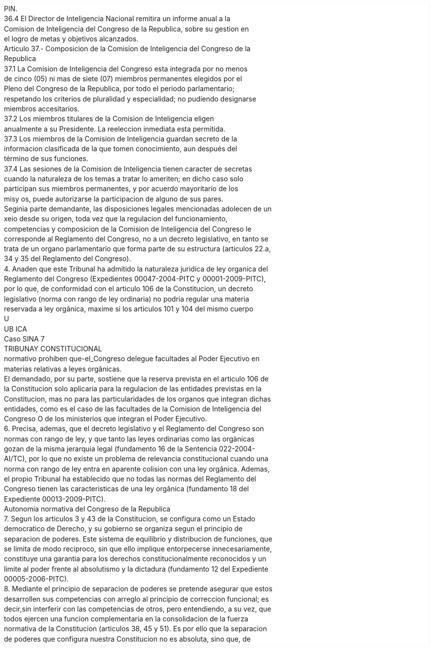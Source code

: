 PIN.  
36.4 El Director de Inteligencia Nacional remitira un informe anual a la  
Comision de Inteligencia del Congreso de la Republica, sobre su gestion en  
el logro de metas y objetivos alcanzados.  
Articulo 37.- Composicion de la Comision de Inteligencia del Congreso de la  
Republica  
37.1 La Comision de Inteligencia del Congreso esta integrada por no menos  
de cinco (05) ni mas de siete (07) miembros permanentes elegidos por el  
Pleno del Congreso de la Republica, por todo el periodo parlamentario;  
respetando los criterios de pluralidad y especialidad; no pudiendo designarse  
miembros accesitarios.  
37.2 Los miembros titulares de la Comision de Inteligencia eligen  
anualmente a su Presidente. La reeleccion inmediata esta permitida.  
37.3 Los miembros de la Comision de Inteligencia guardan secreto de la  
informacion clasificada de la que tomen conocimiento, aun después del  
término de sus funciones.  
37.4 Las sesiones de la Comision de Inteligencia tienen caracter de secretas  
cuando la naturaleza de los temas a tratar lo ameriten; en dicho caso solo  
participan sus miembros permanentes, y por acuerdo mayoritario de los  
misy os, puede autorizarse la participacion de alguno de sus pares.  
Seginia parte demandante, las disposiciones legales mencionadas adolecen de un  
xeio desde su origen, toda vez que la regulacion del funcionamiento,  
competencias y composicion de la Comision de Inteligencia del Congreso le  
corresponde al Reglamento del Congreso, no a un decreto legislativo, en tanto se  
trata de un organo parlamentario que forma parte de su estructura (articulos 22.a,  
34 y 35 del Reglamento del Congreso).  
4. Anaden que este Tribunal ha admitido la naturaleza juridica de ley organica del  
Reglamento del Congreso (Expedientes 00047-2004-PITC y 00001-2009-PITC),  
por lo que, de conformidad con el articulo 106 de la Constitucion, un decreto  
legislativo (norma con rango de ley ordinaria) no podria regular una materia  
reservada a ley orgânica, maxime si los articulos 101 y 104 del mismo cuerpo  
U  
UB ICA  
Caso SINA 7  
TRIBUNAY CONSTITUCIONAL  
normativo prohiben que-el_Congreso delegue facultades al Poder Ejecutivo en  
materias relativas a leyes orgânicas.  
El demandado, por su parte, sostiene que la reserva prevista en el articulo 106 de  
la Constitucion solo aplicaria para la regulacion de las entidades previstas en la  
Constitucion, mas no para las particularidades de los organos que integran dichas  
entidades, como es el caso de las facultades de la Comision de Inteligencia del  
Congreso O de los ministerios que integran el Poder Ejecutivo.  
6. Precisa, ademas, que el decreto legislativo y el Reglamento del Congreso son  
normas con rango de ley, y que tanto las leyes ordinarias como las orgànicas  
gozan de la misma jerarquia legal (fundamento 16 de la Sentencia 022-2004-  
AI/TC), por lo que no existe un problema de relevancia constitucional cuando una  
norma con rango de ley entra en aparente colision con una ley orgânica. Ademas,  
el propio Tribunal ha establecido que no todas las normas del Reglamento del  
Congreso tienen las caracteristicas de una ley orgânica (fundamento 18 del  
Expediente 00013-2009-PITC).  
Autonomia normativa del Congreso de la Republica  
7. Segun los articulos 3 y 43 de la Constitucion, se configura como un Estado  
democratico de Derecho, y su gobierno se organiza segun el principio de  
separacion de poderes. Este sistema de equilibrio y distribucion de funciones, que  
se limita de modo reciproco, sin que ello implique entorpecerse innecesariamente,  
constituye una garantia para los derechos constitucionalmente reconocidos y un  
limite al poder frente al absolutismo y la dictadura (fundamento 12 del Expediente  
00005-2006-PITC).  
8. Mediante el principio de separacion de poderes se pretende asegurar que estos  
desarrollen sus competencias con arreglo al principio de correccion funcional; es  
decir,sin interferir con las competencias de otros, pero entendiendo, a su vez, que  
todos ejercen una funcion complementaria en la consolidacion de la fuerza  
normativa de la Constitucion (articulos 38, 45 y 51). Es por ello que la separacion  
de poderes que configura nuestra Constitucion no es absoluta, sino que, de  